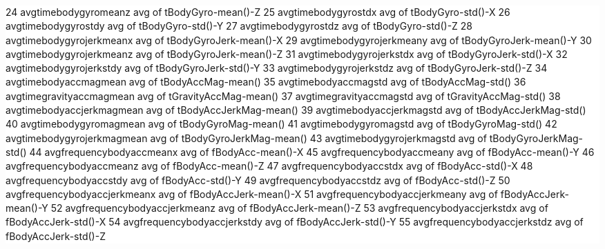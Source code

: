   <tr> <td align="right"> 24 </td> <td> avgtimebodygyromeanz </td> <td> avg of tBodyGyro-mean()-Z </td> </tr>
  <tr> <td align="right"> 25 </td> <td> avgtimebodygyrostdx </td> <td> avg of tBodyGyro-std()-X </td> </tr>
  <tr> <td align="right"> 26 </td> <td> avgtimebodygyrostdy </td> <td> avg of tBodyGyro-std()-Y </td> </tr>
  <tr> <td align="right"> 27 </td> <td> avgtimebodygyrostdz </td> <td> avg of tBodyGyro-std()-Z </td> </tr>
  <tr> <td align="right"> 28 </td> <td> avgtimebodygyrojerkmeanx </td> <td> avg of tBodyGyroJerk-mean()-X </td> </tr>
  <tr> <td align="right"> 29 </td> <td> avgtimebodygyrojerkmeany </td> <td> avg of tBodyGyroJerk-mean()-Y </td> </tr>
  <tr> <td align="right"> 30 </td> <td> avgtimebodygyrojerkmeanz </td> <td> avg of tBodyGyroJerk-mean()-Z </td> </tr>
  <tr> <td align="right"> 31 </td> <td> avgtimebodygyrojerkstdx </td> <td> avg of tBodyGyroJerk-std()-X </td> </tr>
  <tr> <td align="right"> 32 </td> <td> avgtimebodygyrojerkstdy </td> <td> avg of tBodyGyroJerk-std()-Y </td> </tr>
  <tr> <td align="right"> 33 </td> <td> avgtimebodygyrojerkstdz </td> <td> avg of tBodyGyroJerk-std()-Z </td> </tr>
  <tr> <td align="right"> 34 </td> <td> avgtimebodyaccmagmean </td> <td> avg of tBodyAccMag-mean() </td> </tr>
  <tr> <td align="right"> 35 </td> <td> avgtimebodyaccmagstd </td> <td> avg of tBodyAccMag-std() </td> </tr>
  <tr> <td align="right"> 36 </td> <td> avgtimegravityaccmagmean </td> <td> avg of tGravityAccMag-mean() </td> </tr>
  <tr> <td align="right"> 37 </td> <td> avgtimegravityaccmagstd </td> <td> avg of tGravityAccMag-std() </td> </tr>
  <tr> <td align="right"> 38 </td> <td> avgtimebodyaccjerkmagmean </td> <td> avg of tBodyAccJerkMag-mean() </td> </tr>
  <tr> <td align="right"> 39 </td> <td> avgtimebodyaccjerkmagstd </td> <td> avg of tBodyAccJerkMag-std() </td> </tr>
  <tr> <td align="right"> 40 </td> <td> avgtimebodygyromagmean </td> <td> avg of tBodyGyroMag-mean() </td> </tr>
  <tr> <td align="right"> 41 </td> <td> avgtimebodygyromagstd </td> <td> avg of tBodyGyroMag-std() </td> </tr>
  <tr> <td align="right"> 42 </td> <td> avgtimebodygyrojerkmagmean </td> <td> avg of tBodyGyroJerkMag-mean() </td> </tr>
  <tr> <td align="right"> 43 </td> <td> avgtimebodygyrojerkmagstd </td> <td> avg of tBodyGyroJerkMag-std() </td> </tr>
  <tr> <td align="right"> 44 </td> <td> avgfrequencybodyaccmeanx </td> <td> avg of fBodyAcc-mean()-X </td> </tr>
  <tr> <td align="right"> 45 </td> <td> avgfrequencybodyaccmeany </td> <td> avg of fBodyAcc-mean()-Y </td> </tr>
  <tr> <td align="right"> 46 </td> <td> avgfrequencybodyaccmeanz </td> <td> avg of fBodyAcc-mean()-Z </td> </tr>
  <tr> <td align="right"> 47 </td> <td> avgfrequencybodyaccstdx </td> <td> avg of fBodyAcc-std()-X </td> </tr>
  <tr> <td align="right"> 48 </td> <td> avgfrequencybodyaccstdy </td> <td> avg of fBodyAcc-std()-Y </td> </tr>
  <tr> <td align="right"> 49 </td> <td> avgfrequencybodyaccstdz </td> <td> avg of fBodyAcc-std()-Z </td> </tr>
  <tr> <td align="right"> 50 </td> <td> avgfrequencybodyaccjerkmeanx </td> <td> avg of fBodyAccJerk-mean()-X </td> </tr>
  <tr> <td align="right"> 51 </td> <td> avgfrequencybodyaccjerkmeany </td> <td> avg of fBodyAccJerk-mean()-Y </td> </tr>
  <tr> <td align="right"> 52 </td> <td> avgfrequencybodyaccjerkmeanz </td> <td> avg of fBodyAccJerk-mean()-Z </td> </tr>
  <tr> <td align="right"> 53 </td> <td> avgfrequencybodyaccjerkstdx </td> <td> avg of fBodyAccJerk-std()-X </td> </tr>
  <tr> <td align="right"> 54 </td> <td> avgfrequencybodyaccjerkstdy </td> <td> avg of fBodyAccJerk-std()-Y </td> </tr>
  <tr> <td align="right"> 55 </td> <td> avgfrequencybodyaccjerkstdz </td> <td> avg of fBodyAccJerk-std()-Z </td> </tr>